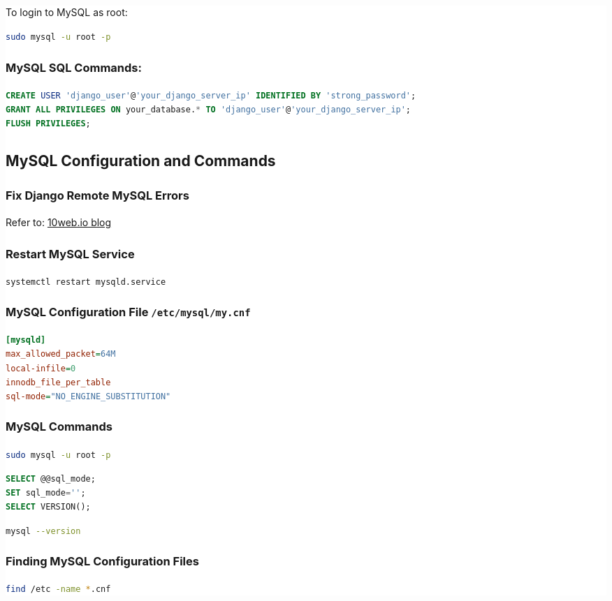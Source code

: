 To login to MySQL as root:

```sh
sudo mysql -u root -p
```

### MySQL SQL Commands:

```sql
CREATE USER 'django_user'@'your_django_server_ip' IDENTIFIED BY 'strong_password';
GRANT ALL PRIVILEGES ON your_database.* TO 'django_user'@'your_django_server_ip';
FLUSH PRIVILEGES;
```

## MySQL Configuration and Commands

### Fix Django Remote MySQL Errors

Refer to: [10web.io blog](https://10web.io/blog/mysql-error-2003/)

### Restart MySQL Service

```sh
systemctl restart mysqld.service
```

### MySQL Configuration File `/etc/mysql/my.cnf`

```ini
[mysqld]
max_allowed_packet=64M
local-infile=0
innodb_file_per_table
sql-mode="NO_ENGINE_SUBSTITUTION"
```

### MySQL Commands

```sh
sudo mysql -u root -p
```

```sql
SELECT @@sql_mode;
SET sql_mode='';
SELECT VERSION();
```

```sh
mysql --version
```

### Finding MySQL Configuration Files

```sh
find /etc -name *.cnf
```
